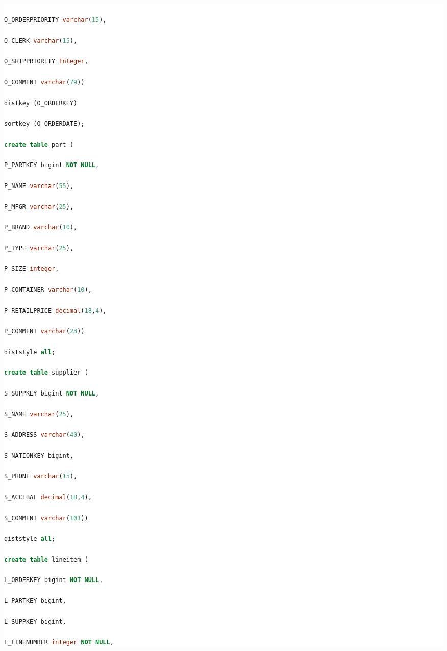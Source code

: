 ```sql

O_ORDERPRIORITY varchar(15),

O_CLERK varchar(15),

O_SHIPPRIORITY Integer,

O_COMMENT varchar(79))

distkey (O_ORDERKEY)

sortkey (O_ORDERDATE);

create table part (

P_PARTKEY bigint NOT NULL,

P_NAME varchar(55),

P_MFGR varchar(25),

P_BRAND varchar(10),

P_TYPE varchar(25),

P_SIZE integer,

P_CONTAINER varchar(10),

P_RETAILPRICE decimal(18,4),

P_COMMENT varchar(23))

diststyle all;

create table supplier (

S_SUPPKEY bigint NOT NULL,

S_NAME varchar(25),

S_ADDRESS varchar(40),

S_NATIONKEY bigint,

S_PHONE varchar(15),

S_ACCTBAL decimal(18,4),

S_COMMENT varchar(101))

diststyle all;

create table lineitem (

L_ORDERKEY bigint NOT NULL,

L_PARTKEY bigint,

L_SUPPKEY bigint,

L_LINENUMBER integer NOT NULL,

```